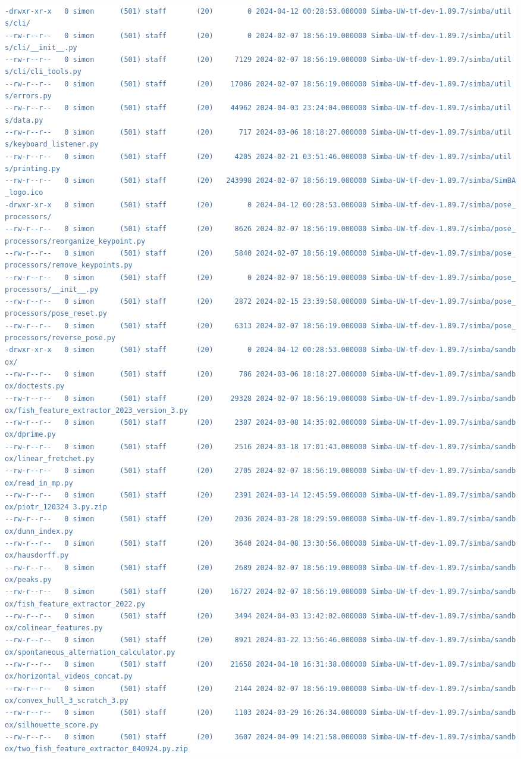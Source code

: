 ```diff
-drwxr-xr-x   0 simon      (501) staff       (20)        0 2024-04-12 00:28:53.000000 Simba-UW-tf-dev-1.89.7/simba/utils/cli/
--rw-r--r--   0 simon      (501) staff       (20)        0 2024-02-07 18:56:19.000000 Simba-UW-tf-dev-1.89.7/simba/utils/cli/__init__.py
--rw-r--r--   0 simon      (501) staff       (20)     7129 2024-02-07 18:56:19.000000 Simba-UW-tf-dev-1.89.7/simba/utils/cli/cli_tools.py
--rw-r--r--   0 simon      (501) staff       (20)    17086 2024-02-07 18:56:19.000000 Simba-UW-tf-dev-1.89.7/simba/utils/errors.py
--rw-r--r--   0 simon      (501) staff       (20)    44962 2024-04-03 23:24:04.000000 Simba-UW-tf-dev-1.89.7/simba/utils/data.py
--rw-r--r--   0 simon      (501) staff       (20)      717 2024-03-06 18:18:27.000000 Simba-UW-tf-dev-1.89.7/simba/utils/keyboard_listener.py
--rw-r--r--   0 simon      (501) staff       (20)     4205 2024-02-21 03:51:46.000000 Simba-UW-tf-dev-1.89.7/simba/utils/printing.py
--rw-r--r--   0 simon      (501) staff       (20)   243998 2024-02-07 18:56:19.000000 Simba-UW-tf-dev-1.89.7/simba/SimBA_logo.ico
-drwxr-xr-x   0 simon      (501) staff       (20)        0 2024-04-12 00:28:53.000000 Simba-UW-tf-dev-1.89.7/simba/pose_processors/
--rw-r--r--   0 simon      (501) staff       (20)     8626 2024-02-07 18:56:19.000000 Simba-UW-tf-dev-1.89.7/simba/pose_processors/reorganize_keypoint.py
--rw-r--r--   0 simon      (501) staff       (20)     5840 2024-02-07 18:56:19.000000 Simba-UW-tf-dev-1.89.7/simba/pose_processors/remove_keypoints.py
--rw-r--r--   0 simon      (501) staff       (20)        0 2024-02-07 18:56:19.000000 Simba-UW-tf-dev-1.89.7/simba/pose_processors/__init__.py
--rw-r--r--   0 simon      (501) staff       (20)     2872 2024-02-15 23:39:58.000000 Simba-UW-tf-dev-1.89.7/simba/pose_processors/pose_reset.py
--rw-r--r--   0 simon      (501) staff       (20)     6313 2024-02-07 18:56:19.000000 Simba-UW-tf-dev-1.89.7/simba/pose_processors/reverse_pose.py
-drwxr-xr-x   0 simon      (501) staff       (20)        0 2024-04-12 00:28:53.000000 Simba-UW-tf-dev-1.89.7/simba/sandbox/
--rw-r--r--   0 simon      (501) staff       (20)      786 2024-03-06 18:18:27.000000 Simba-UW-tf-dev-1.89.7/simba/sandbox/doctests.py
--rw-r--r--   0 simon      (501) staff       (20)    29328 2024-02-07 18:56:19.000000 Simba-UW-tf-dev-1.89.7/simba/sandbox/fish_feature_extractor_2023_version_3.py
--rw-r--r--   0 simon      (501) staff       (20)     2387 2024-03-08 14:35:02.000000 Simba-UW-tf-dev-1.89.7/simba/sandbox/dprime.py
--rw-r--r--   0 simon      (501) staff       (20)     2516 2024-03-18 17:01:43.000000 Simba-UW-tf-dev-1.89.7/simba/sandbox/linear_fretchet.py
--rw-r--r--   0 simon      (501) staff       (20)     2705 2024-02-07 18:56:19.000000 Simba-UW-tf-dev-1.89.7/simba/sandbox/read_in_mp.py
--rw-r--r--   0 simon      (501) staff       (20)     2391 2024-03-14 12:45:59.000000 Simba-UW-tf-dev-1.89.7/simba/sandbox/piotr_120324 3.py.zip
--rw-r--r--   0 simon      (501) staff       (20)     2036 2024-03-28 18:29:59.000000 Simba-UW-tf-dev-1.89.7/simba/sandbox/dunn_index.py
--rw-r--r--   0 simon      (501) staff       (20)     3640 2024-04-08 13:30:56.000000 Simba-UW-tf-dev-1.89.7/simba/sandbox/hausdorff.py
--rw-r--r--   0 simon      (501) staff       (20)     2689 2024-02-07 18:56:19.000000 Simba-UW-tf-dev-1.89.7/simba/sandbox/peaks.py
--rw-r--r--   0 simon      (501) staff       (20)    16727 2024-02-07 18:56:19.000000 Simba-UW-tf-dev-1.89.7/simba/sandbox/fish_feature_extractor_2022.py
--rw-r--r--   0 simon      (501) staff       (20)     3494 2024-04-03 13:42:02.000000 Simba-UW-tf-dev-1.89.7/simba/sandbox/colinear_features.py
--rw-r--r--   0 simon      (501) staff       (20)     8921 2024-03-22 13:56:46.000000 Simba-UW-tf-dev-1.89.7/simba/sandbox/spontaneous_alternation_calculator.py
--rw-r--r--   0 simon      (501) staff       (20)    21658 2024-04-10 16:31:38.000000 Simba-UW-tf-dev-1.89.7/simba/sandbox/horizontal_videos_concat.py
--rw-r--r--   0 simon      (501) staff       (20)     2144 2024-02-07 18:56:19.000000 Simba-UW-tf-dev-1.89.7/simba/sandbox/convex_hull_3_scratch_3.py
--rw-r--r--   0 simon      (501) staff       (20)     1103 2024-03-29 16:26:34.000000 Simba-UW-tf-dev-1.89.7/simba/sandbox/silhouette_score.py
--rw-r--r--   0 simon      (501) staff       (20)     3607 2024-04-09 14:21:58.000000 Simba-UW-tf-dev-1.89.7/simba/sandbox/two_fish_feature_extractor_040924.py.zip
```